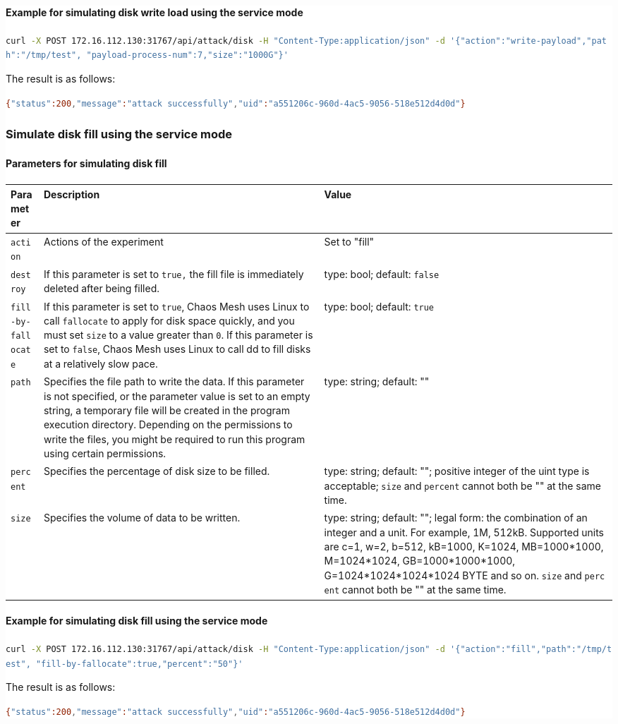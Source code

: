 #### Example for simulating disk write load using the service mode

```bash
curl -X POST 172.16.112.130:31767/api/attack/disk -H "Content-Type:application/json" -d '{"action":"write-payload","path":"/tmp/test", "payload-process-num":7,"size":"1000G"}'
```

The result is as follows:

```bash
{"status":200,"message":"attack successfully","uid":"a551206c-960d-4ac5-9056-518e512d4d0d"}
```

### Simulate disk fill using the service mode

#### Parameters for simulating disk fill

| Parameter | Description | Value |
| :-- | :-- | :-- |
| `action` | Actions of the experiment | Set to "fill" |
| `destroy` | If this parameter is set to `true,` the fill file is immediately deleted after being filled. | type: bool; default: `false` |
| `fill-by-fallocate` | If this parameter is set to `true`, Chaos Mesh uses Linux to call `fallocate` to apply for disk space quickly, and you must set `size` to a value greater than `0`. If this parameter is set to `false`, Chaos Mesh uses Linux to call dd to fill disks at a relatively slow pace. | type: bool; default: `true` |
| `path` | Specifies the file path to write the data. If this parameter is not specified, or the parameter value is set to an empty string, a temporary file will be created in the program execution directory. Depending on the permissions to write the files, you might be required to run this program using certain permissions. | type: string; default: "" |
| `percent` | Specifies the percentage of disk size to be filled. | type: string; default: ""; positive integer of the uint type is acceptable; `size` and `percent` cannot both be "" at the same time. |
| `size` | Specifies the volume of data to be written. | type: string; default: ""; legal form: the combination of an integer and a unit. For example, 1M, 512kB. Supported units are c=1, w=2, b=512, kB=1000, K=1024, MB=1000\*1000, M=1024\*1024, GB=1000\*1000\*1000, G=1024\*1024\*1024\*1024 BYTE and so on. `size` and `percent` cannot both be "" at the same time. |

#### Example for simulating disk fill using the service mode

```bash
curl -X POST 172.16.112.130:31767/api/attack/disk -H "Content-Type:application/json" -d '{"action":"fill","path":"/tmp/test", "fill-by-fallocate":true,"percent":"50"}'
```

The result is as follows:

```bash
{"status":200,"message":"attack successfully","uid":"a551206c-960d-4ac5-9056-518e512d4d0d"}
```
